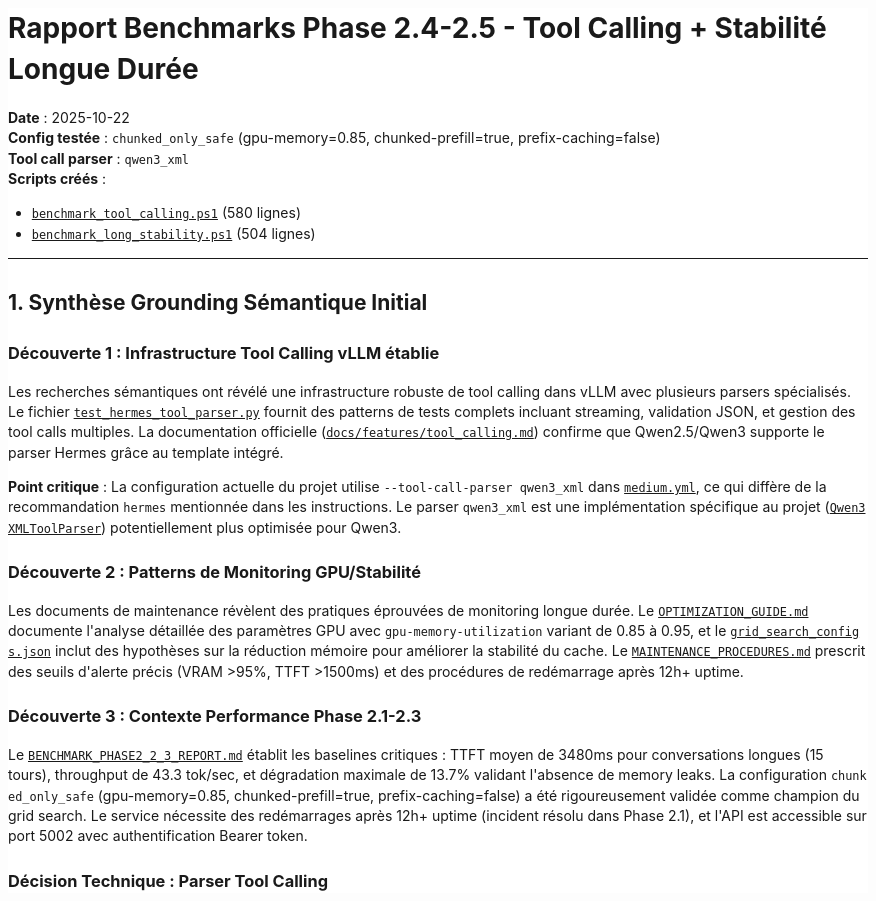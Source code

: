 # Rapport Benchmarks Phase 2.4-2.5 - Tool Calling + Stabilité Longue Durée

**Date** : 2025-10-22  
**Config testée** : `chunked_only_safe` (gpu-memory=0.85, chunked-prefill=true, prefix-caching=false)  
**Tool call parser** : `qwen3_xml`  
**Scripts créés** :
- [`benchmark_tool_calling.ps1`](myia_vllm/scripts/benchmark_tool_calling.ps1) (580 lignes)
- [`benchmark_long_stability.ps1`](myia_vllm/scripts/benchmark_long_stability.ps1) (504 lignes)

---

## 1. Synthèse Grounding Sémantique Initial

### Découverte 1 : Infrastructure Tool Calling vLLM établie

Les recherches sémantiques ont révélé une infrastructure robuste de tool calling dans vLLM avec plusieurs parsers spécialisés. Le fichier [`test_hermes_tool_parser.py`](tests/entrypoints/openai/tool_parsers/test_hermes_tool_parser.py:276) fournit des patterns de tests complets incluant streaming, validation JSON, et gestion des tool calls multiples. La documentation officielle ([`docs/features/tool_calling.md`](docs/features/tool_calling.md:247)) confirme que Qwen2.5/Qwen3 supporte le parser Hermes grâce au template intégré. 

**Point critique** : La configuration actuelle du projet utilise `--tool-call-parser qwen3_xml` dans [`medium.yml`](myia_vllm/configs/docker/profiles/medium.yml:19), ce qui diffère de la recommandation `hermes` mentionnée dans les instructions. Le parser `qwen3_xml` est une implémentation spécifique au projet ([`Qwen3XMLToolParser`](vllm/entrypoints/openai/tool_parsers/qwen3xml_tool_parser.py)) potentiellement plus optimisée pour Qwen3.

### Découverte 2 : Patterns de Monitoring GPU/Stabilité

Les documents de maintenance révèlent des pratiques éprouvées de monitoring longue durée. Le [`OPTIMIZATION_GUIDE.md`](myia_vllm/docs/OPTIMIZATION_GUIDE.md:98) documente l'analyse détaillée des paramètres GPU avec `gpu-memory-utilization` variant de 0.85 à 0.95, et le [`grid_search_configs.json`](myia_vllm/configs/grid_search_configs.json:42) inclut des hypothèses sur la réduction mémoire pour améliorer la stabilité du cache. Le [`MAINTENANCE_PROCEDURES.md`](myia_vllm/docs/MAINTENANCE_PROCEDURES.md:379) prescrit des seuils d'alerte précis (VRAM >95%, TTFT >1500ms) et des procédures de redémarrage après 12h+ uptime.

### Découverte 3 : Contexte Performance Phase 2.1-2.3

Le [`BENCHMARK_PHASE2_2_3_REPORT.md`](myia_vllm/docs/BENCHMARK_PHASE2_2_3_REPORT.md:1) établit les baselines critiques : TTFT moyen de 3480ms pour conversations longues (15 tours), throughput de 43.3 tok/sec, et dégradation maximale de 13.7% validant l'absence de memory leaks. La configuration `chunked_only_safe` (gpu-memory=0.85, chunked-prefill=true, prefix-caching=false) a été rigoureusement validée comme champion du grid search. Le service nécessite des redémarrages après 12h+ uptime (incident résolu dans Phase 2.1), et l'API est accessible sur port 5002 avec authentification Bearer token.

### Décision Technique : Parser Tool Calling
